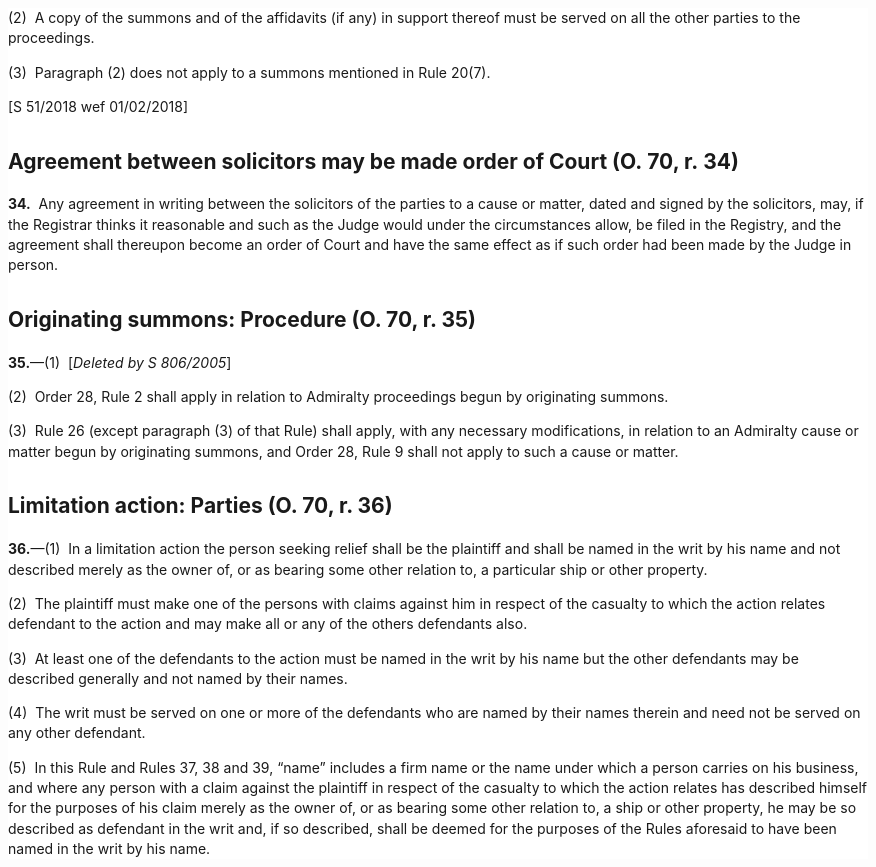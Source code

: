 
(2)  A copy of the summons and of the affidavits (if any) in support thereof must be served on all the other parties to the proceedings.



(3)  Paragraph (2) does not apply to a summons mentioned in Rule 20(7).  
<div class="amendNote">[S 51/2018 wef 01/02/2018]</div>

## Agreement between solicitors may be made order of Court (O. 70, r. 34)

**34.**  Any agreement in writing between the solicitors of the parties to a cause or matter, dated and signed by the solicitors, may, if the Registrar thinks it reasonable and such as the Judge would under the circumstances allow, be filed in the Registry, and the agreement shall thereupon become an order of Court and have the same effect as if such order had been made by the Judge in person.

## Originating summons: Procedure (O. 70, r. 35)

**35.**—(1)  [_Deleted by S 806/2005_]



(2)  Order 28, Rule 2 shall apply in relation to Admiralty proceedings begun by originating summons.



(3)  Rule 26 (except paragraph (3) of that Rule) shall apply, with any necessary modifications, in relation to an Admiralty cause or matter begun by originating summons, and Order 28, Rule 9 shall not apply to such a cause or matter.

## Limitation action: Parties (O. 70, r. 36)

**36.**—(1)  In a limitation action the person seeking relief shall be the plaintiff and shall be named in the writ by his name and not described merely as the owner of, or as bearing some other relation to, a particular ship or other property.



(2)  The plaintiff must make one of the persons with claims against him in respect of the casualty to which the action relates defendant to the action and may make all or any of the others defendants also.



(3)  At least one of the defendants to the action must be named in the writ by his name but the other defendants may be described generally and not named by their names.



(4)  The writ must be served on one or more of the defendants who are named by their names therein and need not be served on any other defendant.



(5)  In this Rule and Rules 37, 38 and 39, “name” includes a firm name or the name under which a person carries on his business, and where any person with a claim against the plaintiff in respect of the casualty to which the action relates has described himself for the purposes of his claim merely as the owner of, or as bearing some other relation to, a ship or other property, he may be so described as defendant in the writ and, if so described, shall be deemed for the purposes of the Rules aforesaid to have been named in the writ by his name.
